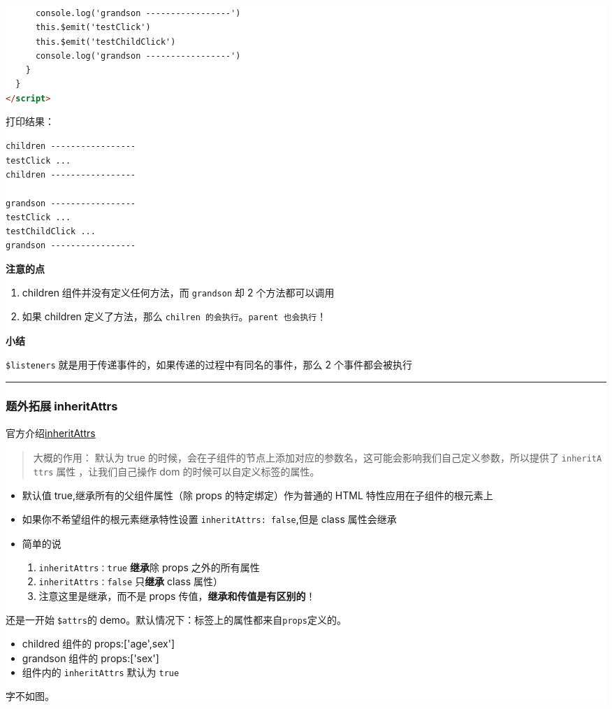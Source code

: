 ```html
      console.log('grandson -----------------')
      this.$emit('testClick')
      this.$emit('testChildClick')
      console.log('grandson -----------------')
    }
  }
</script>
```

打印结果：

```
children -----------------
testClick ...
children -----------------

grandson -----------------
testClick ...
testChildClick ...
grandson -----------------
```

**注意的点**

1. children 组件并没有定义任何方法，而 `grandson` 却 2 个方法都可以调用

2. 如果 children 定义了方法，那么 `chilren 的会执行`。`parent 也会执行`！

**小结**

`$listeners` 就是用于传递事件的，如果传递的过程中有同名的事件，那么 2 个事件都会被执行

---

### 题外拓展 inheritAttrs

官方介绍[inheritAttrs](https://cn.vuejs.org/v2/api/#inheritAttrs)

> 大概的作用：
> 默认为 true 的时候，会在子组件的节点上添加对应的参数名，这可能会影响我们自己定义参数，所以提供了 `inheritAttrs` 属性 ，让我们自己操作 dom 的时候可以自定义标签的属性。

- 默认值 true,继承所有的父组件属性（除 props 的特定绑定）作为普通的 HTML 特性应用在子组件的根元素上

- 如果你不希望组件的根元素继承特性设置 `inheritAttrs: false`,但是 class 属性会继承

- 简单的说
  1. `inheritAttrs：true` **继承**除 props 之外的所有属性
  2. `inheritAttrs：false` 只**继承** class 属性）
  3. 注意这里是继承，而不是 props 传值，**继承和传值是有区别的**！

还是一开始 `$attrs`的 demo。默认情况下：标签上的属性都来自`props`定义的。

- childred 组件的 props:['age',sex']
- grandson 组件的 props:['sex']
- 组件内的 `inheritAttrs` 默认为 `true`

字不如图。
